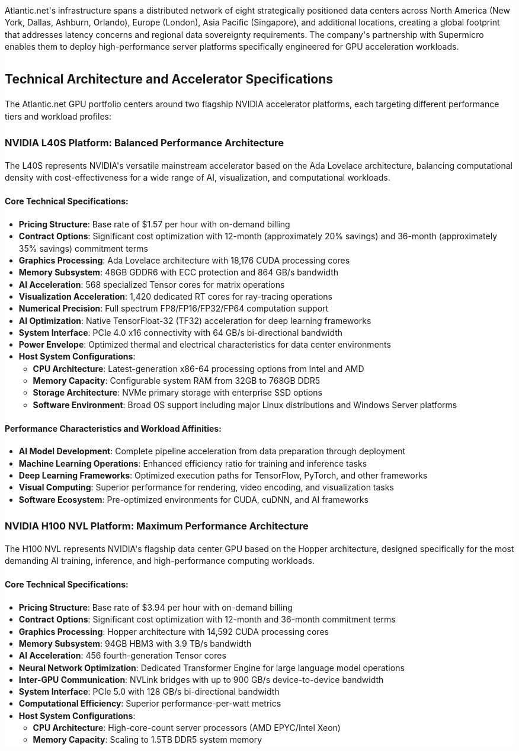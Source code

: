 Atlantic.net's infrastructure spans a distributed network of eight strategically positioned data centers across North America (New York, Dallas, Ashburn, Orlando), Europe (London), Asia Pacific (Singapore), and additional locations, creating a global footprint that addresses latency concerns and regional data sovereignty requirements. The company's partnership with Supermicro enables them to deploy high-performance server platforms specifically engineered for GPU acceleration workloads.

## Technical Architecture and Accelerator Specifications

The Atlantic.net GPU portfolio centers around two flagship NVIDIA accelerator platforms, each targeting different performance tiers and workload profiles:

### NVIDIA L40S Platform: Balanced Performance Architecture

The L40S represents NVIDIA's versatile mainstream accelerator based on the Ada Lovelace architecture, balancing computational density with cost-effectiveness for a wide range of AI, visualization, and computational workloads.

#### Core Technical Specifications:
- **Pricing Structure**: Base rate of $1.57 per hour with on-demand billing
- **Contract Options**: Significant cost optimization with 12-month (approximately 20% savings) and 36-month (approximately 35% savings) commitment terms
- **Graphics Processing**: Ada Lovelace architecture with 18,176 CUDA processing cores
- **Memory Subsystem**: 48GB GDDR6 with ECC protection and 864 GB/s bandwidth
- **AI Acceleration**: 568 specialized Tensor cores for matrix operations
- **Visualization Acceleration**: 1,420 dedicated RT cores for ray-tracing operations
- **Numerical Precision**: Full spectrum FP8/FP16/FP32/FP64 computation support
- **AI Optimization**: Native TensorFloat-32 (TF32) acceleration for deep learning frameworks
- **System Interface**: PCIe 4.0 x16 connectivity with 64 GB/s bi-directional bandwidth
- **Power Envelope**: Optimized thermal and electrical characteristics for data center environments
- **Host System Configurations**:
  - **CPU Architecture**: Latest-generation x86-64 processing options from Intel and AMD
  - **Memory Capacity**: Configurable system RAM from 32GB to 768GB DDR5
  - **Storage Architecture**: NVMe primary storage with enterprise SSD options
  - **Software Environment**: Broad OS support including major Linux distributions and Windows Server platforms

#### Performance Characteristics and Workload Affinities:
- **AI Model Development**: Complete pipeline acceleration from data preparation through deployment
- **Machine Learning Operations**: Enhanced efficiency ratio for training and inference tasks
- **Deep Learning Frameworks**: Optimized execution paths for TensorFlow, PyTorch, and other frameworks
- **Visual Computing**: Superior performance for rendering, video encoding, and visualization tasks
- **Software Ecosystem**: Pre-optimized environments for CUDA, cuDNN, and AI frameworks

### NVIDIA H100 NVL Platform: Maximum Performance Architecture

The H100 NVL represents NVIDIA's flagship data center GPU based on the Hopper architecture, designed specifically for the most demanding AI training, inference, and high-performance computing workloads.

#### Core Technical Specifications:
- **Pricing Structure**: Base rate of $3.94 per hour with on-demand billing
- **Contract Options**: Significant cost optimization with 12-month and 36-month commitment terms
- **Graphics Processing**: Hopper architecture with 14,592 CUDA processing cores
- **Memory Subsystem**: 94GB HBM3 with 3.9 TB/s bandwidth
- **AI Acceleration**: 456 fourth-generation Tensor cores
- **Neural Network Optimization**: Dedicated Transformer Engine for large language model operations
- **Inter-GPU Communication**: NVLink bridges with up to 900 GB/s device-to-device bandwidth
- **System Interface**: PCIe 5.0 with 128 GB/s bi-directional bandwidth
- **Computational Efficiency**: Superior performance-per-watt metrics
- **Host System Configurations**:
  - **CPU Architecture**: High-core-count server processors (AMD EPYC/Intel Xeon)
  - **Memory Capacity**: Scaling to 1.5TB DDR5 system memory